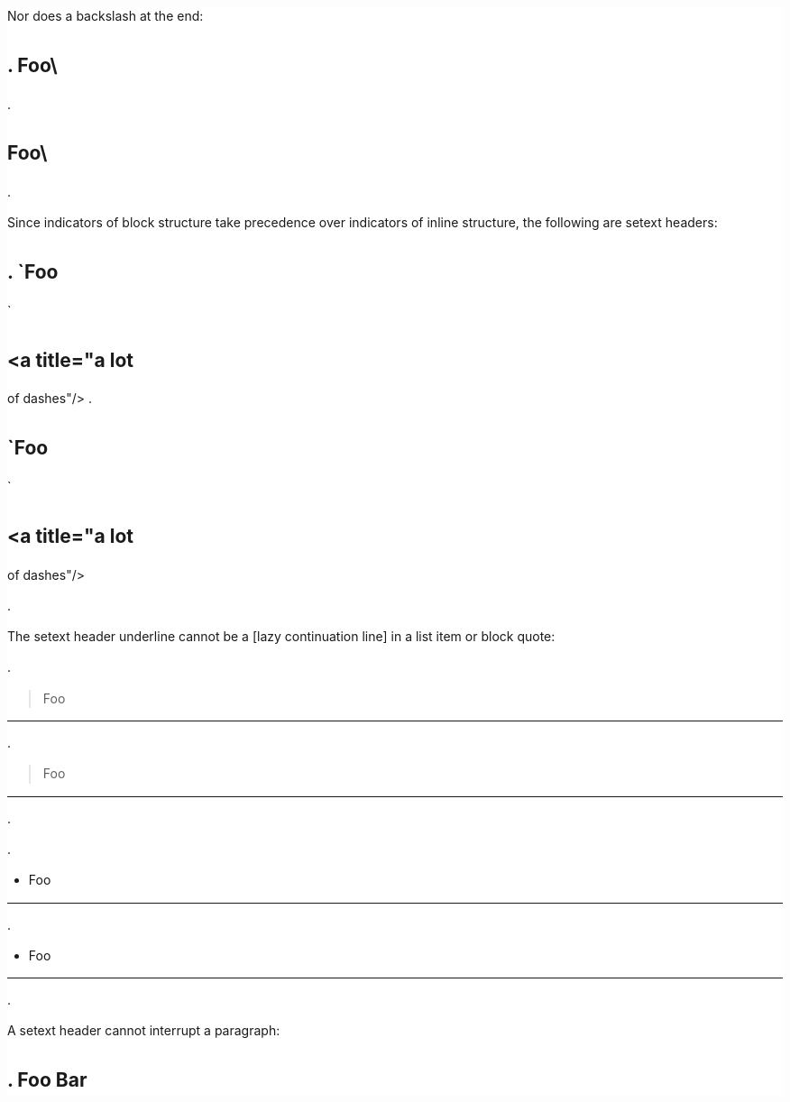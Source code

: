 Nor does a backslash at the end:

.
Foo\
----
.
<h2>Foo\</h2>
.

Since indicators of block structure take precedence over
indicators of inline structure, the following are setext headers:

.
`Foo
----
`

<a title="a lot
---
of dashes"/>
.
<h2>`Foo</h2>
<p>`</p>
<h2>&lt;a title=&quot;a lot</h2>
<p>of dashes&quot;/&gt;</p>
.

The setext header underline cannot be a [lazy continuation
line] in a list item or block quote:

.
> Foo
---
.
<blockquote>
<p>Foo</p>
</blockquote>
<hr />
.

.

- Foo

---
.
<ul>
<li>Foo</li>
</ul>
<hr />
.

A setext header cannot interrupt a paragraph:

.
Foo
Bar
---
